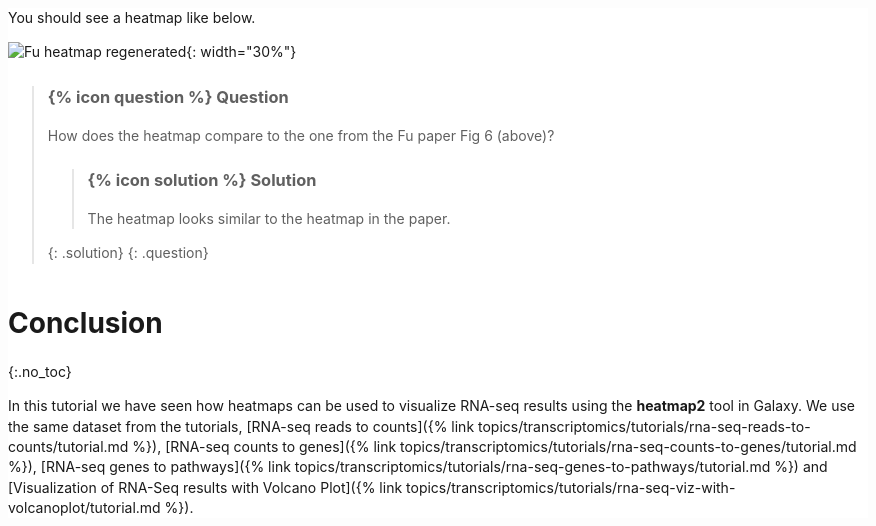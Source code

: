You should see a heatmap like below.

![Fu heatmap regenerated](../../images/rna-seq-viz-with-heatmap2/fu_heatmap_regenerated.png "Fu heatmap regenerated"){: width="30%"}

> ### {% icon question %} Question
>
> How does the heatmap compare to the one from the Fu paper Fig 6 (above)?
>
>    > ### {% icon solution %} Solution
>    >
>    > The heatmap looks similar to the heatmap in the paper.
>    >
>    {: .solution}
{: .question}


# Conclusion
{:.no_toc}

In this tutorial we have seen how heatmaps can be used to visualize RNA-seq results using the **heatmap2** tool in Galaxy. We use the same dataset from the tutorials, [RNA-seq reads to counts]({% link topics/transcriptomics/tutorials/rna-seq-reads-to-counts/tutorial.md %}), [RNA-seq counts to genes]({% link topics/transcriptomics/tutorials/rna-seq-counts-to-genes/tutorial.md %}), [RNA-seq genes to pathways]({% link topics/transcriptomics/tutorials/rna-seq-genes-to-pathways/tutorial.md %}) and [Visualization of RNA-Seq results with Volcano Plot]({% link topics/transcriptomics/tutorials/rna-seq-viz-with-volcanoplot/tutorial.md %}).

